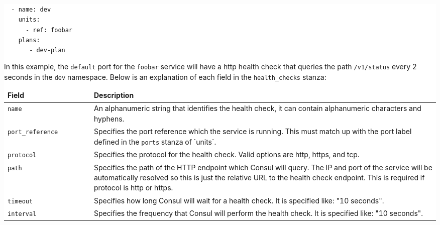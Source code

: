 ```
  - name: dev
    units:
      - ref: foobar
    plans:
       - dev-plan
```

In this example, the `default` port for the `foobar` service will have a http health check that queries the path `/v1/status` every 2 seconds in the `dev` namespace. Below is an explanation of each field in the `health_checks` stanza:

<table class="table table-striped">
  <thead>
    <tr>
      <td width="20%"><strong>Field</strong></td>
      <td><strong>Description</strong></td>
    </tr>
  </thead>
  <tbody>
    <tr>
      <td><code>name</code></td>
      <td>An alphanumeric string that identifies the health check, it can contain alphanumeric characters and hyphens.</td>
    </tr>
    <tr>
      <td><code>port_reference</code></td>
      <td>Specifies the port reference which the service is running. This must match up with the port label defined in the <code>ports</code> stanza of `units`.</td>
    </tr>
    <tr>
      <td><code>protocol</code></td>
      <td>Specifies the protocol for the health check. Valid options are http, https, and tcp.</td>
    </tr>
    <tr>
      <td><code>path</code></td>
      <td>Specifies the path of the HTTP endpoint which Consul will query. The IP and port of the service will be automatically resolved so this is just the relative URL to the health check endpoint. This is required if protocol is http or https.</td>
    </tr>
    <tr>
      <td><code>timeout</code></td>
      <td>Specifies how long Consul will wait for a health check. It is specified like: "10 seconds".</td>
    </tr>
    <tr>
      <td><code>interval</code></td>
      <td>Specifies the frequency that Consul will perform the health check. It is specified like: "10 seconds".</td>
    </tr>
  </tbody>
</table>
